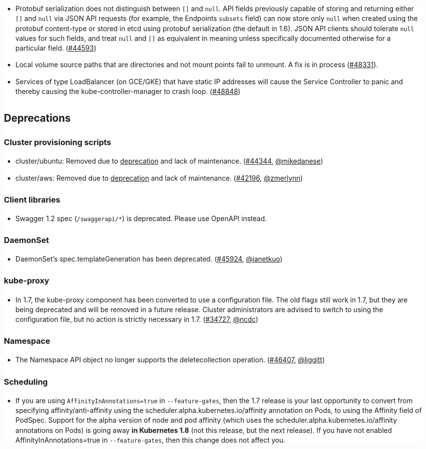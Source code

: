 * Protobuf serialization does not distinguish between `[]` and `null`.
API fields previously capable of storing and returning either `[]` and `null` via JSON API requests (for example, the Endpoints `subsets` field)
can now store only `null` when created using the protobuf content-type or stored in etcd using protobuf serialization (the default in 1.6).
JSON API clients should tolerate `null` values for such fields, and treat `null` and `[]` as equivalent in meaning unless specifically documented otherwise for a particular field. ([#44593](https://github.com/kubernetes/kubernetes/pull/44593))

* Local volume source paths that are directories and not mount points fail to unmount.  A fix is in process ([#48331](https://github.com/kubernetes/kubernetes/issues/48331)).

* Services of type LoadBalancer (on GCE/GKE) that have static IP addresses will cause the Service Controller to panic and thereby causing the kube-controller-manager to crash loop.
([#48848](https://github.com/kubernetes/kubernetes/issues/48848))

## **Deprecations**

### Cluster provisioning scripts
* cluster/ubuntu: Removed due to [deprecation](https://github.com/kubernetes/kubernetes/tree/master/cluster#cluster-configuration) and lack of maintenance. ([#44344](https://github.com/kubernetes/kubernetes/pull/44344), [@mikedanese](https://github.com/mikedanese))

* cluster/aws: Removed due to [deprecation](https://github.com/kubernetes/kubernetes/pull/38772) and lack of maintenance. ([#42196](https://github.com/kubernetes/kubernetes/pull/42196), [@zmerlynn](https://github.com/zmerlynn))


### Client libraries
* Swagger 1.2 spec (`/swaggerapi/*`) is deprecated. Please use OpenAPI instead.

### DaemonSet
* DaemonSet’s spec.templateGeneration has been deprecated.  ([#45924](https://github.com/kubernetes/kubernetes/pull/45924), [@janetkuo](https://github.com/janetkuo))

### kube-proxy
* In 1.7, the kube-proxy component has been converted to use a configuration file. The old flags still work in 1.7, but they are being deprecated and will be removed in a future release. Cluster administrators are advised to switch to using the configuration file, but no action is strictly necessary in 1.7. ([#34727](https://github.com/kubernetes/kubernetes/pull/34727), [@ncdc](https://github.com/ncdc))

### Namespace
* The Namespace API object no longer supports the deletecollection operation. ([#46407](https://github.com/kubernetes/kubernetes/pull/46407), [@liggitt](https://github.com/liggitt))


### Scheduling
* If you are using `AffinityInAnnotations=true` in `--feature-gates`, then the 1.7 release is your last opportunity to convert from specifying affinity/anti-affinity using the scheduler.alpha.kubernetes.io/affinity annotation on Pods, to using the Affinity field of PodSpec. Support for the alpha version of node and pod affinity (which uses the scheduler.alpha.kubernetes.io/affinity annotations on Pods) is going away **in Kubernetes 1.8** (not this release, but the next release). If you have not enabled AffinityInAnnotations=true in `--feature-gates`, then this change does not affect you.
